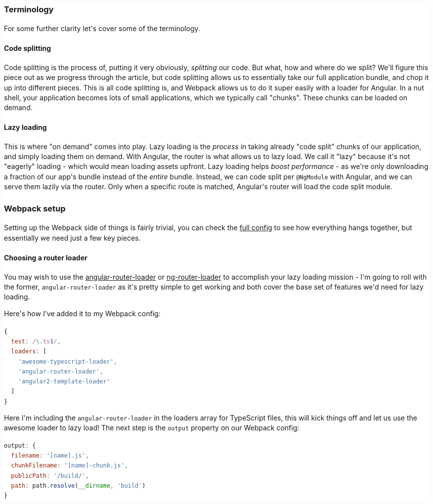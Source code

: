 ### Terminology

For some further clarity let's cover some of the terminology.

#### Code splitting

Code splitting is the process of, putting it very obviously, _splitting_ our code. But what, how and where do we split? We'll figure this piece out as we progress through the article, but code splitting allows us to essentially take our full application bundle, and chop it up into different pieces. This is all code splitting is, and Webpack allows us to do it super easily with a loader for Angular. In a nut shell, your application becomes lots of small applications, which we typically call "chunks". These chunks can be loaded on demand.

#### Lazy loading

This is where "on demand" comes into play. Lazy loading is the _process_ in taking already "code split" chunks of our application, and simply loading them on demand. With Angular, the router is what allows us to lazy load. We call it "lazy" because it's not "eagerly" loading - which would mean loading assets upfront. Lazy loading helps _boost performance_ - as we're only downloading a fraction of our app's bundle instead of the _entire_ bundle. Instead, we can code split per `@NgModule` with Angular, and we can serve them lazily via the router. Only when a specific route is matched, Angular's router will load the code split module.

### Webpack setup

Setting up the Webpack side of things is fairly trivial, you can check the [full config](https://github.com/toddmotto/angular-lazy-load-demo/blob/master/webpack.config.js) to see how everything hangs together, but essentially we need just a few key pieces.

#### Choosing a router loader

You may wish to use the [angular-router-loader](https://www.npmjs.com/package/angular-router-loader) or [ng-router-loader](https://www.npmjs.com/package/ng-router-loader) to accomplish your lazy loading mission - I'm going to roll with the former, `angular-router-loader` as it's pretty simple to get working and both cover the base set of features we'd need for lazy loading.

Here's how I've added it to my Webpack config:

```js
{
  test: /\.ts$/,
  loaders: [
    'awesome-typescript-loader',
    'angular-router-loader',
    'angular2-template-loader'
  ]
}
```

Here I'm including the `angular-router-loader` in the loaders array for TypeScript files, this will kick things off and let us use the awesome loader to lazy load! The next step is the `output` property on our Webpack config:

```js
output: {
  filename: '[name].js',
  chunkFilename: '[name]-chunk.js',
  publicPath: '/build/',
  path: path.resolve(__dirname, 'build')
}
```
